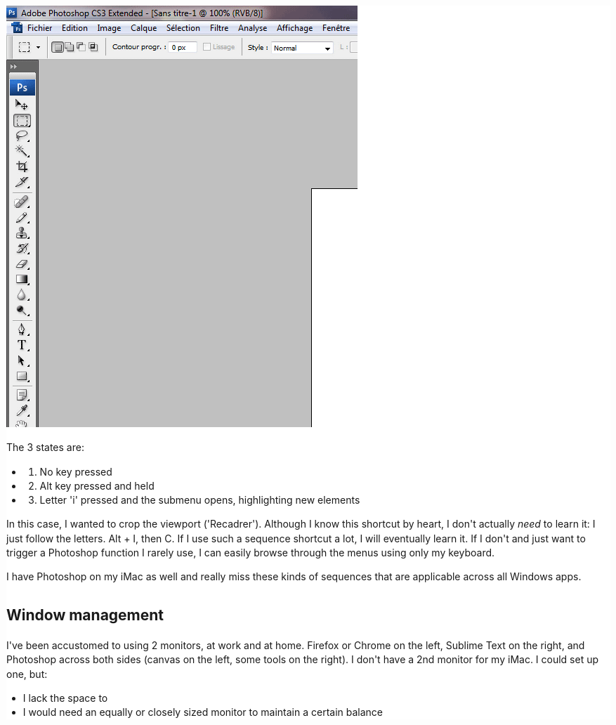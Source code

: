 ![Windows Alt key sequence shortcut](/images/windows-keyboard-alt-sequence.gif)

The 3 states are:

* 1. No key pressed
* 2. Alt key pressed and held
* 3. Letter 'i' pressed and the submenu opens, highlighting new elements

In this case, I wanted to crop the viewport ('Recadrer'). Although I know this shortcut by heart, I don't actually *need* to learn it: I just follow the letters. Alt + I, then C. If I use such a sequence shortcut a lot, I will eventually learn it. If I don't and just want to trigger a Photoshop function I rarely use, I can easily browse through the menus using only my keyboard.

I have Photoshop on my iMac as well and really miss these kinds of sequences that are applicable across all Windows apps.

## Window management

I've been accustomed to using 2 monitors, at work and at home. Firefox or Chrome on the left, Sublime Text on the right, and Photoshop across both sides (canvas on the left, some tools on the right). I don't have a 2nd monitor for my iMac. I could set up one, but:

* I lack the space to
* I would need an equally or closely sized monitor to maintain a certain balance

